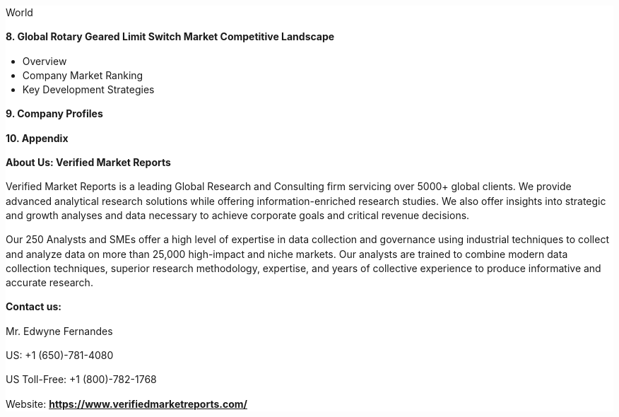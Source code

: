 World</li></ul><p id="" class=""><strong>8. Global Rotary Geared Limit Switch Market Competitive Landscape</strong></p><ul><li>Overview</li><li>Company Market Ranking</li><li>Key Development Strategies</li></ul><p id="" class=""><strong>9. Company Profiles</strong></p><p id="" class=""><strong>10. Appendix</strong></p><p id="" class=""><strong>About Us: Verified Market Reports</strong></p><p id="" class="">Verified Market Reports is a leading Global Research and Consulting firm servicing over 5000+ global clients. We provide advanced analytical research solutions while offering information-enriched research studies. We also offer insights into strategic and growth analyses and data necessary to achieve corporate goals and critical revenue decisions.</p><p id="" class="">Our 250 Analysts and SMEs offer a high level of expertise in data collection and governance using industrial techniques to collect and analyze data on more than 25,000 high-impact and niche markets. Our analysts are trained to combine modern data collection techniques, superior research methodology, expertise, and years of collective experience to produce informative and accurate research.</p><p id="" class=""><strong>Contact us:</strong></p><p id="" class="">Mr. Edwyne Fernandes</p><p id="" class="">US: +1 (650)-781-4080</p><p id="" class="">US Toll-Free: +1 (800)-782-1768</p><p id="" class="">Website: <a target="" data-test-app-aware-link=""><strong>https://www.verifiedmarketreports.com/</strong></a></p>
